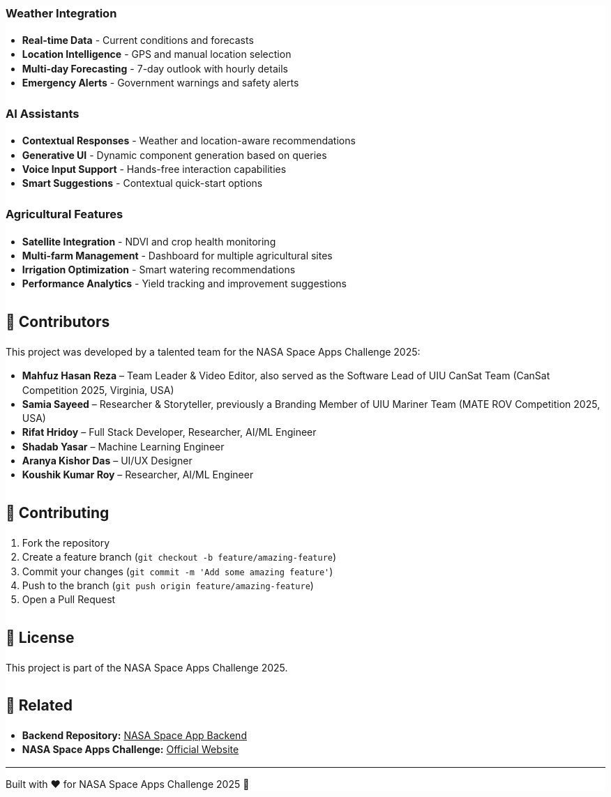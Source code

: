 ### Weather Integration
- **Real-time Data** - Current conditions and forecasts
- **Location Intelligence** - GPS and manual location selection  
- **Multi-day Forecasting** - 7-day outlook with hourly details
- **Emergency Alerts** - Government warnings and safety alerts

### AI Assistants
- **Contextual Responses** - Weather and location-aware recommendations
- **Generative UI** - Dynamic component generation based on queries
- **Voice Input Support** - Hands-free interaction capabilities
- **Smart Suggestions** - Contextual quick-start options

### Agricultural Features
- **Satellite Integration** - NDVI and crop health monitoring
- **Multi-farm Management** - Dashboard for multiple agricultural sites
- **Irrigation Optimization** - Smart watering recommendations
- **Performance Analytics** - Yield tracking and improvement suggestions

## 👥 Contributors

This project was developed by a talented team for the NASA Space Apps Challenge 2025:

- **Mahfuz Hasan Reza** – Team Leader & Video Editor, also served as the Software Lead of UIU CanSat Team (CanSat Competition 2025, Virginia, USA)
- **Samia Sayeed** – Researcher & Storyteller, previously a Branding Member of UIU Mariner Team (MATE ROV Competition 2025, USA)
- **Rifat Hridoy** – Full Stack Developer, Researcher, AI/ML Engineer
- **Shadab Yasar** – Machine Learning Engineer
- **Aranya Kishor Das** – UI/UX Designer
- **Koushik Kumar Roy** – Researcher, AI/ML Engineer

## 🤝 Contributing

1. Fork the repository
2. Create a feature branch (`git checkout -b feature/amazing-feature`)
3. Commit your changes (`git commit -m 'Add some amazing feature'`)
4. Push to the branch (`git push origin feature/amazing-feature`)
5. Open a Pull Request

## 📄 License

This project is part of the NASA Space Apps Challenge 2025.

## 🔗 Related

- **Backend Repository:** [NASA Space App Backend](https://github.com/mahfuzhasanreza/kalos-server)
- **NASA Space Apps Challenge:** [Official Website](https://www.spaceappschallenge.org/)

---

Built with ❤️ for NASA Space Apps Challenge 2025 🚀
